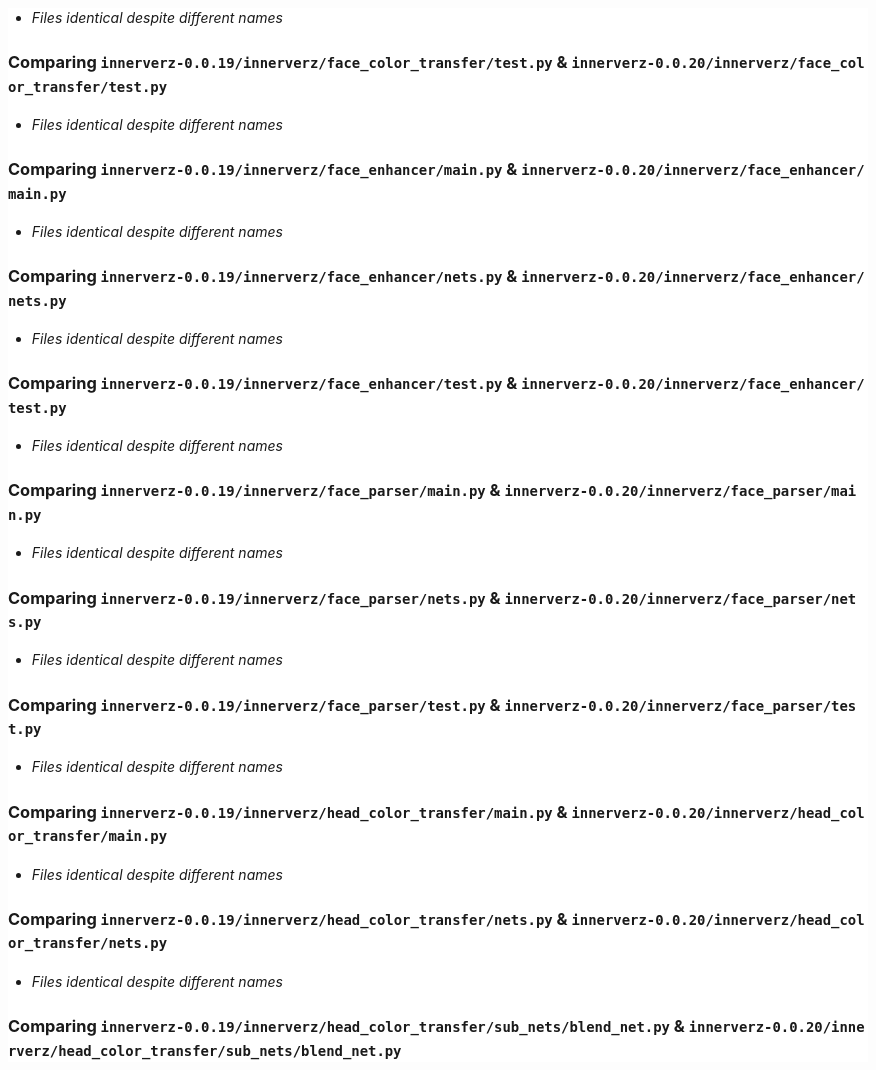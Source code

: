  * *Files identical despite different names*

### Comparing `innerverz-0.0.19/innerverz/face_color_transfer/test.py` & `innerverz-0.0.20/innerverz/face_color_transfer/test.py`

 * *Files identical despite different names*

### Comparing `innerverz-0.0.19/innerverz/face_enhancer/main.py` & `innerverz-0.0.20/innerverz/face_enhancer/main.py`

 * *Files identical despite different names*

### Comparing `innerverz-0.0.19/innerverz/face_enhancer/nets.py` & `innerverz-0.0.20/innerverz/face_enhancer/nets.py`

 * *Files identical despite different names*

### Comparing `innerverz-0.0.19/innerverz/face_enhancer/test.py` & `innerverz-0.0.20/innerverz/face_enhancer/test.py`

 * *Files identical despite different names*

### Comparing `innerverz-0.0.19/innerverz/face_parser/main.py` & `innerverz-0.0.20/innerverz/face_parser/main.py`

 * *Files identical despite different names*

### Comparing `innerverz-0.0.19/innerverz/face_parser/nets.py` & `innerverz-0.0.20/innerverz/face_parser/nets.py`

 * *Files identical despite different names*

### Comparing `innerverz-0.0.19/innerverz/face_parser/test.py` & `innerverz-0.0.20/innerverz/face_parser/test.py`

 * *Files identical despite different names*

### Comparing `innerverz-0.0.19/innerverz/head_color_transfer/main.py` & `innerverz-0.0.20/innerverz/head_color_transfer/main.py`

 * *Files identical despite different names*

### Comparing `innerverz-0.0.19/innerverz/head_color_transfer/nets.py` & `innerverz-0.0.20/innerverz/head_color_transfer/nets.py`

 * *Files identical despite different names*

### Comparing `innerverz-0.0.19/innerverz/head_color_transfer/sub_nets/blend_net.py` & `innerverz-0.0.20/innerverz/head_color_transfer/sub_nets/blend_net.py`
